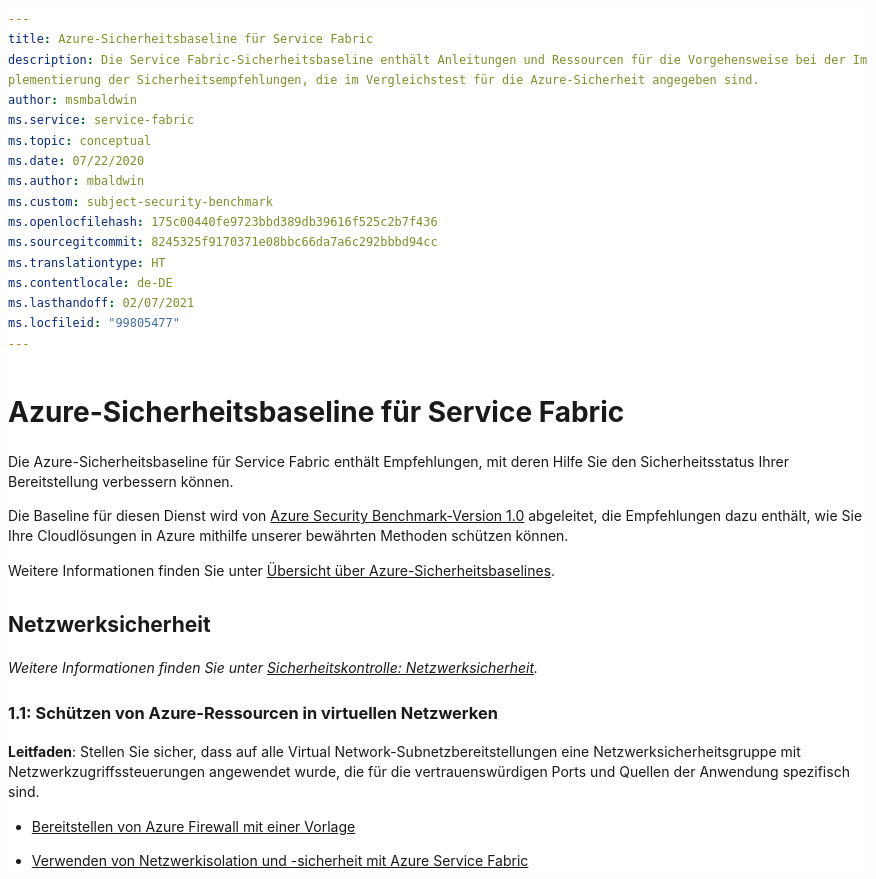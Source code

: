 ```yaml
---
title: Azure-Sicherheitsbaseline für Service Fabric
description: Die Service Fabric-Sicherheitsbaseline enthält Anleitungen und Ressourcen für die Vorgehensweise bei der Implementierung der Sicherheitsempfehlungen, die im Vergleichstest für die Azure-Sicherheit angegeben sind.
author: msmbaldwin
ms.service: service-fabric
ms.topic: conceptual
ms.date: 07/22/2020
ms.author: mbaldwin
ms.custom: subject-security-benchmark
ms.openlocfilehash: 175c00440fe9723bbd389db39616f525c2b7f436
ms.sourcegitcommit: 8245325f9170371e08bbc66da7a6c292bbbd94cc
ms.translationtype: HT
ms.contentlocale: de-DE
ms.lasthandoff: 02/07/2021
ms.locfileid: "99805477"
---
```

# <a name="azure-security-baseline-for-service-fabric"></a>Azure-Sicherheitsbaseline für Service Fabric

Die Azure-Sicherheitsbaseline für Service Fabric enthält Empfehlungen, mit deren Hilfe Sie den Sicherheitsstatus Ihrer Bereitstellung verbessern können.

Die Baseline für diesen Dienst wird von [Azure Security Benchmark-Version 1.0](../security/benchmarks/overview.md) abgeleitet, die Empfehlungen dazu enthält, wie Sie Ihre Cloudlösungen in Azure mithilfe unserer bewährten Methoden schützen können.

Weitere Informationen finden Sie unter [Übersicht über Azure-Sicherheitsbaselines](../security/benchmarks/security-baselines-overview.md).



## <a name="network-security"></a>Netzwerksicherheit

*Weitere Informationen finden Sie unter [Sicherheitskontrolle: Netzwerksicherheit](../security/benchmarks/security-control-network-security.md).*

### <a name="11-protect-azure-resources-within-virtual-networks"></a>1.1: Schützen von Azure-Ressourcen in virtuellen Netzwerken

**Leitfaden**: Stellen Sie sicher, dass auf alle Virtual Network-Subnetzbereitstellungen eine Netzwerksicherheitsgruppe mit Netzwerkzugriffssteuerungen angewendet wurde, die für die vertrauenswürdigen Ports und Quellen der Anwendung spezifisch sind.

* [Bereitstellen von Azure Firewall mit einer Vorlage](../firewall/deploy-template.md)

* [Verwenden von Netzwerkisolation und -sicherheit mit Azure Service Fabric](../security/fundamentals/service-fabric-best-practices.md#use-network-isolation-and-security-with-azure-service-fabric)
